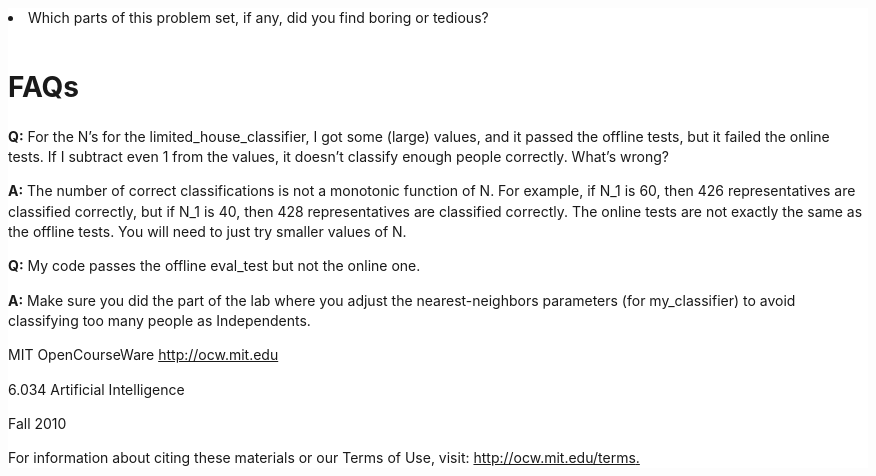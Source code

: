  <li>Which parts of this problem set, if any, did you find boring or tedious?</li>

</ul>

<h1>FAQs</h1>

<strong>Q:</strong> For the N’s for the limited_house_classifier, I got some (large) values, and it passed the offline tests, but it failed the online tests. If I subtract even 1 from the values, it doesn’t classify enough people correctly. What’s wrong?

<strong>A:</strong> The number of correct classifications is not a monotonic function of N. For example, if N_1 is 60, then 426 representatives are classified correctly, but if N_1 is 40, then 428 representatives are classified correctly. The online tests are not exactly the same as the offline tests. You will need to just try smaller values of N.

<strong>Q:</strong> My code passes the offline eval_test but not the online one.

<strong>A:</strong> Make sure you did the part of the lab where you adjust the nearest-neighbors parameters (for my_classifier) to avoid classifying too many people as Independents.







MIT OpenCourseWare <a href="http://ocw.mit.edu/">http://ocw.mit.edu</a>

6.034 Artificial Intelligence

Fall 2010

For information about citing these materials or our Terms of Use, visit: <a href="http://ocw.mit.edu/terms">http://ocw.mit.edu/terms</a><a href="http://ocw.mit.edu/terms">.</a>